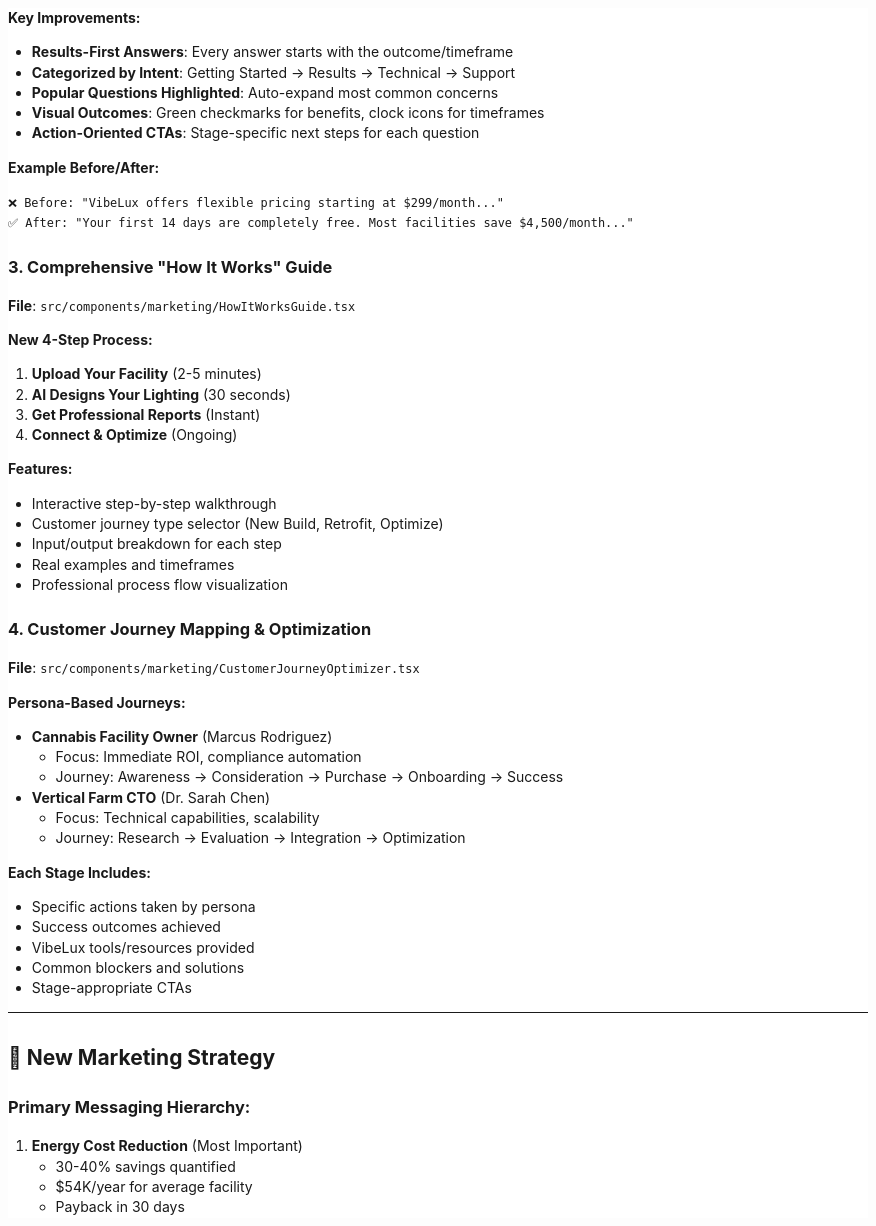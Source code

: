 **Key Improvements:**
- **Results-First Answers**: Every answer starts with the outcome/timeframe
- **Categorized by Intent**: Getting Started → Results → Technical → Support
- **Popular Questions Highlighted**: Auto-expand most common concerns
- **Visual Outcomes**: Green checkmarks for benefits, clock icons for timeframes
- **Action-Oriented CTAs**: Stage-specific next steps for each question

**Example Before/After:**
```
❌ Before: "VibeLux offers flexible pricing starting at $299/month..."
✅ After: "Your first 14 days are completely free. Most facilities save $4,500/month..."
```

### 3. **Comprehensive "How It Works" Guide**
**File**: `src/components/marketing/HowItWorksGuide.tsx`

**New 4-Step Process:**
1. **Upload Your Facility** (2-5 minutes)
2. **AI Designs Your Lighting** (30 seconds) 
3. **Get Professional Reports** (Instant)
4. **Connect & Optimize** (Ongoing)

**Features:**
- Interactive step-by-step walkthrough
- Customer journey type selector (New Build, Retrofit, Optimize)
- Input/output breakdown for each step
- Real examples and timeframes
- Professional process flow visualization

### 4. **Customer Journey Mapping & Optimization**
**File**: `src/components/marketing/CustomerJourneyOptimizer.tsx`

**Persona-Based Journeys:**
- **Cannabis Facility Owner** (Marcus Rodriguez)
  - Focus: Immediate ROI, compliance automation
  - Journey: Awareness → Consideration → Purchase → Onboarding → Success
- **Vertical Farm CTO** (Dr. Sarah Chen)
  - Focus: Technical capabilities, scalability
  - Journey: Research → Evaluation → Integration → Optimization

**Each Stage Includes:**
- Specific actions taken by persona
- Success outcomes achieved
- VibeLux tools/resources provided
- Common blockers and solutions
- Stage-appropriate CTAs

---

## 🎨 **New Marketing Strategy**

### **Primary Messaging Hierarchy:**
1. **Energy Cost Reduction** (Most Important)
   - 30-40% savings quantified
   - $54K/year for average facility
   - Payback in 30 days
